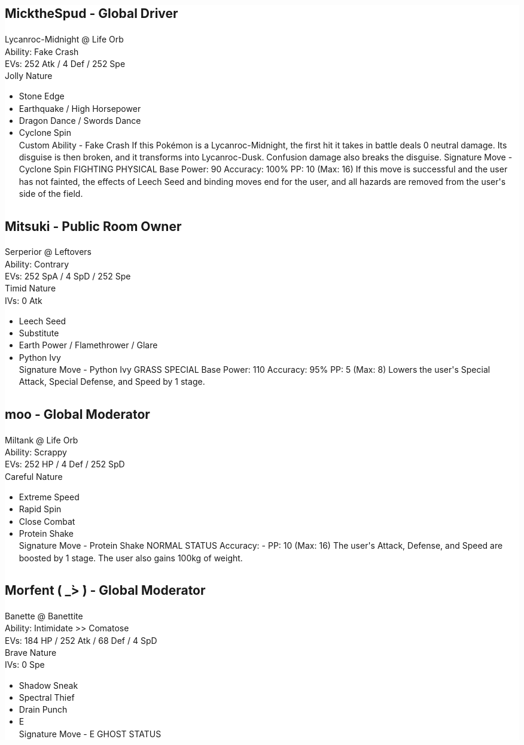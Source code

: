 ## MicktheSpud - Global Driver
   Lycanroc-Midnight @ Life Orb   
   Ability: Fake Crash   
   EVs: 252 Atk / 4 Def / 252 Spe   
   Jolly Nature   
   - Stone Edge   
   - Earthquake / High Horsepower   
   - Dragon Dance / Swords Dance   
   - Cyclone Spin   
		Custom Ability  - Fake Crash
		If this Pok&eacute;mon is a Lycanroc-Midnight, the first hit it takes in battle deals 0 neutral damage. Its disguise is then broken, and it transforms into Lycanroc-Dusk. Confusion damage also breaks the disguise.
		Signature Move - Cyclone Spin
		<span class="type fighting">FIGHTING <span class="type physical">PHYSICAL
		Base Power: 90 Accuracy: 100% PP: 10 (Max: 16)
		If this move is successful and the user has not fainted, the effects of Leech Seed and binding moves end for the user, and all hazards are removed from the user's side of the field.

## Mitsuki - Public Room Owner
   Serperior @ Leftovers   
   Ability: Contrary   
   EVs: 252 SpA / 4 SpD / 252 Spe   
   Timid Nature   
   IVs: 0 Atk   
   - Leech Seed   
   - Substitute   
   - Earth Power / Flamethrower / Glare   
   - Python Ivy   
		Signature Move - Python Ivy
		<span class="type grass">GRASS <span class="type special">SPECIAL
		Base Power: 110 Accuracy: 95% PP: 5 (Max: 8)
		Lowers the user's Special Attack, Special Defense, and Speed by 1 stage.

## moo - Global Moderator
   Miltank @ Life Orb   
   Ability: Scrappy   
   EVs: 252 HP / 4 Def / 252 SpD   
   Careful Nature   
   - Extreme Speed   
   - Rapid Spin   
   - Close Combat   
   - Protein Shake   
		Signature Move - Protein Shake
		<span class="type normal">NORMAL <span class="type status">STATUS
		Accuracy: - PP: 10 (Max: 16)
		The user's Attack, Defense, and Speed are boosted by 1 stage. The user also gains 100kg of weight.

## Morfent ( _̀> ̀) - Global Moderator
   Banette @ Banettite   
   Ability: Intimidate >> Comatose   
   EVs: 184 HP / 252 Atk / 68 Def / 4 SpD   
   Brave Nature   
   IVs: 0 Spe   
   - Shadow Sneak   
   - Spectral Thief   
   - Drain Punch   
   - E   
		Signature Move - E
		<span class="type ghost">GHOST <span class="type status">STATUS